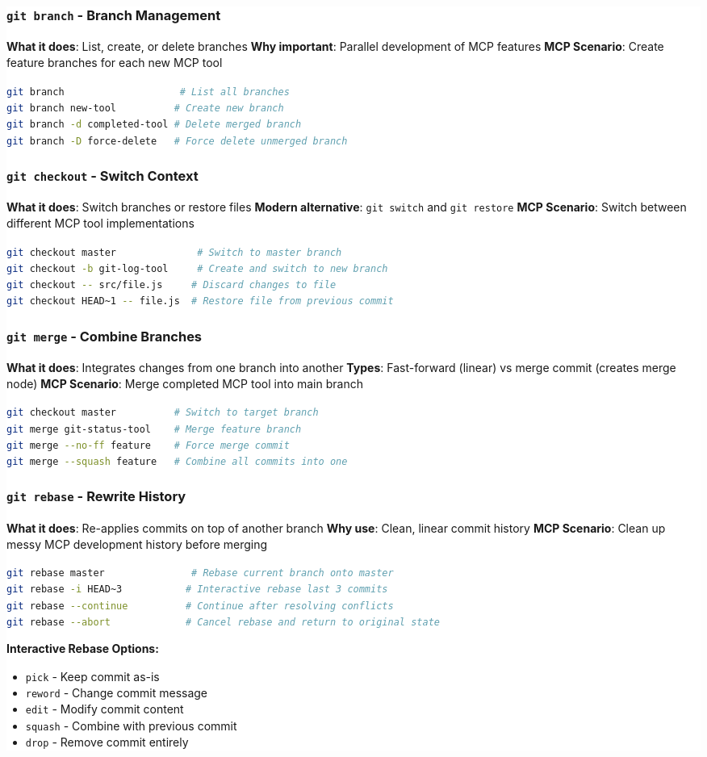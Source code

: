 ### **`git branch`** - Branch Management
**What it does**: List, create, or delete branches
**Why important**: Parallel development of MCP features
**MCP Scenario**: Create feature branches for each new MCP tool

```bash
git branch                    # List all branches
git branch new-tool          # Create new branch
git branch -d completed-tool # Delete merged branch
git branch -D force-delete   # Force delete unmerged branch
```

### **`git checkout`** - Switch Context
**What it does**: Switch branches or restore files
**Modern alternative**: `git switch` and `git restore`
**MCP Scenario**: Switch between different MCP tool implementations

```bash
git checkout master              # Switch to master branch
git checkout -b git-log-tool     # Create and switch to new branch
git checkout -- src/file.js     # Discard changes to file
git checkout HEAD~1 -- file.js  # Restore file from previous commit
```

### **`git merge`** - Combine Branches
**What it does**: Integrates changes from one branch into another
**Types**: Fast-forward (linear) vs merge commit (creates merge node)
**MCP Scenario**: Merge completed MCP tool into main branch

```bash
git checkout master          # Switch to target branch
git merge git-status-tool    # Merge feature branch
git merge --no-ff feature    # Force merge commit
git merge --squash feature   # Combine all commits into one
```

### **`git rebase`** - Rewrite History
**What it does**: Re-applies commits on top of another branch
**Why use**: Clean, linear commit history
**MCP Scenario**: Clean up messy MCP development history before merging

```bash
git rebase master               # Rebase current branch onto master
git rebase -i HEAD~3           # Interactive rebase last 3 commits
git rebase --continue          # Continue after resolving conflicts
git rebase --abort             # Cancel rebase and return to original state
```

**Interactive Rebase Options:**
- `pick` - Keep commit as-is
- `reword` - Change commit message
- `edit` - Modify commit content
- `squash` - Combine with previous commit
- `drop` - Remove commit entirely
